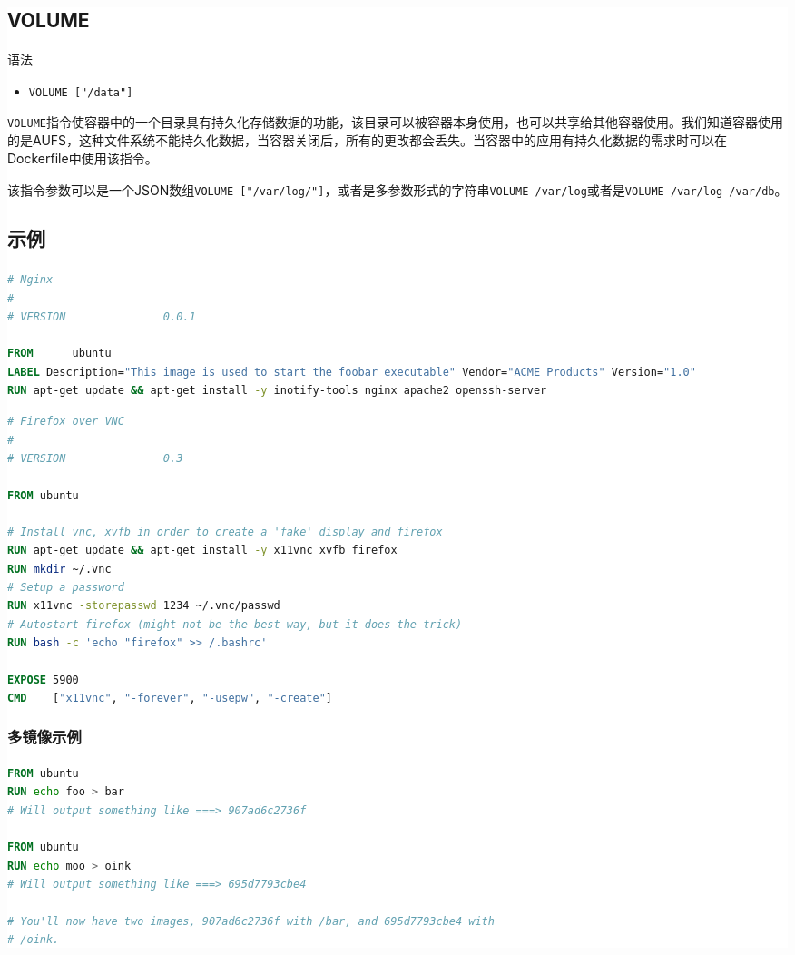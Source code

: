 ## VOLUME

语法

- `VOLUME ["/data"]`

`VOLUME`指令使容器中的一个目录具有持久化存储数据的功能，该目录可以被容器本身使用，也可以共享给其他容器使用。我们知道容器使用的是AUFS，这种文件系统不能持久化数据，当容器关闭后，所有的更改都会丢失。当容器中的应用有持久化数据的需求时可以在Dockerfile中使用该指令。

该指令参数可以是一个JSON数组`VOLUME ["/var/log/"]`，或者是多参数形式的字符串`VOLUME /var/log`或者是`VOLUME /var/log /var/db`。

## 示例

```dockerfile
# Nginx
#
# VERSION               0.0.1

FROM      ubuntu
LABEL Description="This image is used to start the foobar executable" Vendor="ACME Products" Version="1.0"
RUN apt-get update && apt-get install -y inotify-tools nginx apache2 openssh-server
```

```dockerfile
# Firefox over VNC
#
# VERSION               0.3

FROM ubuntu

# Install vnc, xvfb in order to create a 'fake' display and firefox
RUN apt-get update && apt-get install -y x11vnc xvfb firefox
RUN mkdir ~/.vnc
# Setup a password
RUN x11vnc -storepasswd 1234 ~/.vnc/passwd
# Autostart firefox (might not be the best way, but it does the trick)
RUN bash -c 'echo "firefox" >> /.bashrc'

EXPOSE 5900
CMD    ["x11vnc", "-forever", "-usepw", "-create"]
```

### 多镜像示例

```dockerfile
FROM ubuntu
RUN echo foo > bar
# Will output something like ===> 907ad6c2736f

FROM ubuntu
RUN echo moo > oink
# Will output something like ===> 695d7793cbe4

# You'll now have two images, 907ad6c2736f with /bar, and 695d7793cbe4 with
# /oink.
```
